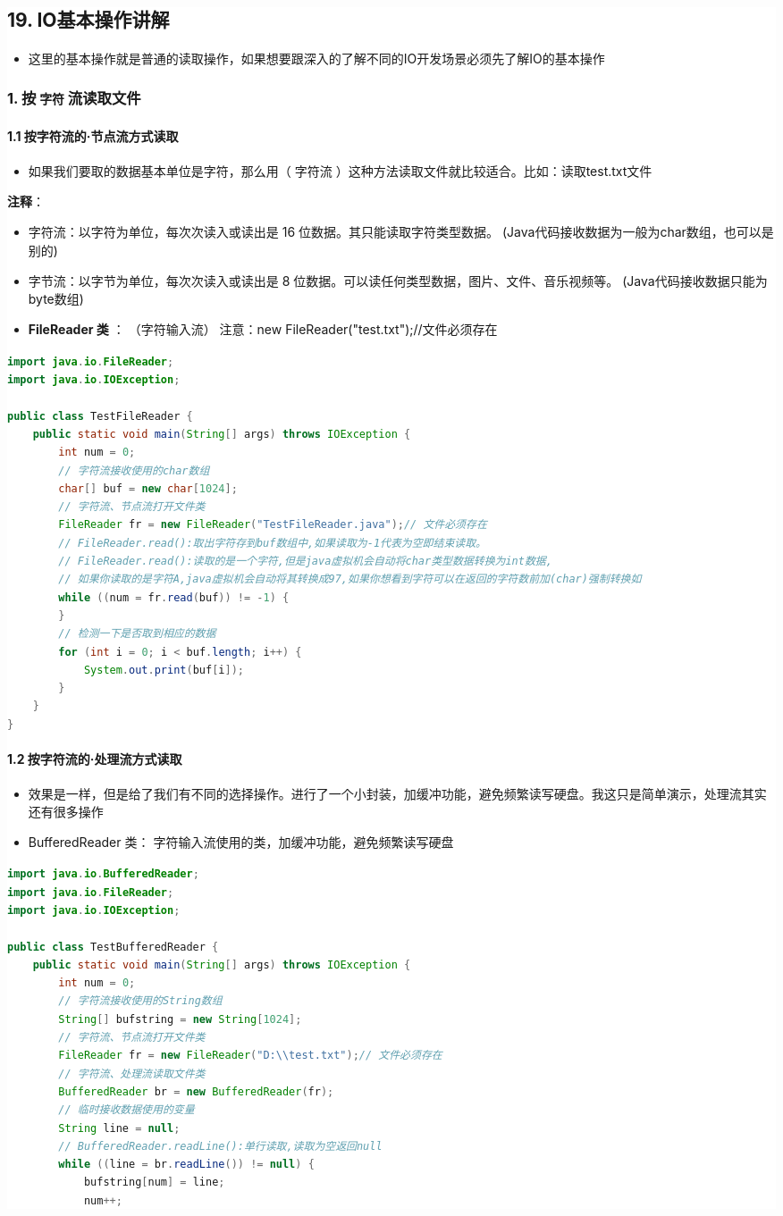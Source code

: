 ## 19. IO基本操作讲解

- 这里的基本操作就是普通的读取操作，如果想要跟深入的了解不同的IO开发场景必须先了解IO的基本操作

### 1. 按 `字符` 流读取文件

#### 1.1 按字符流的·节点流方式读取

- 如果我们要取的数据基本单位是字符，那么用（ 字符流 ）这种方法读取文件就比较适合。比如：读取test.txt文件

**注释**：

- 字符流：以字符为单位，每次次读入或读出是 16 位数据。其只能读取字符类型数据。 (Java代码接收数据为一般为char数组，也可以是别的)

- 字节流：以字节为单位，每次次读入或读出是 8 位数据。可以读任何类型数据，图片、文件、音乐视频等。 (Java代码接收数据只能为byte数组)

- **FileReader 类** ： （字符输入流） 注意：new FileReader("test.txt");//文件必须存在

```java
import java.io.FileReader;
import java.io.IOException;

public class TestFileReader {
    public static void main(String[] args) throws IOException {
        int num = 0;
        // 字符流接收使用的char数组
        char[] buf = new char[1024];
        // 字符流、节点流打开文件类
        FileReader fr = new FileReader("TestFileReader.java");// 文件必须存在
        // FileReader.read():取出字符存到buf数组中,如果读取为-1代表为空即结束读取。
        // FileReader.read():读取的是一个字符,但是java虚拟机会自动将char类型数据转换为int数据,
        // 如果你读取的是字符A,java虚拟机会自动将其转换成97,如果你想看到字符可以在返回的字符数前加(char)强制转换如
        while ((num = fr.read(buf)) != -1) {
        }
        // 检测一下是否取到相应的数据
        for (int i = 0; i < buf.length; i++) {
            System.out.print(buf[i]);
        }
    }
}
```

#### 1.2 按字符流的·处理流方式读取

- 效果是一样，但是给了我们有不同的选择操作。进行了一个小封装，加缓冲功能，避免频繁读写硬盘。我这只是简单演示，处理流其实还有很多操作

- BufferedReader 类： 字符输入流使用的类，加缓冲功能，避免频繁读写硬盘
```java
import java.io.BufferedReader;
import java.io.FileReader;
import java.io.IOException;

public class TestBufferedReader {
    public static void main(String[] args) throws IOException {
        int num = 0;
        // 字符流接收使用的String数组
        String[] bufstring = new String[1024];
        // 字符流、节点流打开文件类
        FileReader fr = new FileReader("D:\\test.txt");// 文件必须存在
        // 字符流、处理流读取文件类
        BufferedReader br = new BufferedReader(fr);
        // 临时接收数据使用的变量
        String line = null;
        // BufferedReader.readLine():单行读取,读取为空返回null
        while ((line = br.readLine()) != null) {
            bufstring[num] = line;
            num++;
```